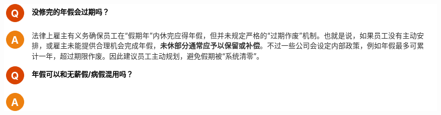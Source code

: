 <section style="display: inline-block;vertical-align: top;width: auto;min-width: 5%;max-width: 100%;flex: 0 0 auto;height: auto;align-self: stretch;box-sizing: border-box;"><section style="display: flex;width: 100%;flex-flow: column;box-sizing: border-box;"><section style="z-index: 1;box-sizing: border-box;"><section style="font-size: 19px;margin: 0px 0%;text-align: center;box-sizing: border-box;"><section style="display: inline-block;border: 1px solid rgb(217, 68, 1);background-color: rgb(217, 68, 1);width: 1.8em;height: 1.8em;line-height: 1.8em;border-radius: 100%;margin-left: auto;margin-right: auto;font-size: 20px;color: rgb(255, 255, 255);box-sizing: border-box;"><p style="margin: 0px;padding: 0px;box-sizing: border-box;"><strong style="box-sizing: border-box;"><span leaf="">Q</span></strong></p></section></section></section></section></section><section style="display: inline-block;vertical-align: top;width: auto;align-self: stretch;flex: 100 100 0%;height: auto;background-color: rgb(255, 255, 255);margin: 0px 0px 0px -17px;padding: 0px 0px 0px 29px;box-sizing: border-box;"><section style="margin: 6px 0px 0px;box-sizing: border-box;"><section style="text-align: justify;color: rgb(0, 0, 0);box-sizing: border-box;"><p style="white-space: normal;margin: 0px;padding: 0px;box-sizing: border-box;"><strong style="box-sizing: border-box;"><span leaf="">没修完的年假会过期吗？</span></strong></p></section></section></section></section><section style="text-align: left;justify-content: flex-start;display: flex;flex-flow: row;margin: 17px 0px 10px;box-sizing: border-box;"><section style="display: inline-block;vertical-align: top;width: auto;min-width: 5%;max-width: 100%;flex: 0 0 auto;height: auto;align-self: stretch;box-sizing: border-box;"><section style="display: flex;width: 100%;flex-flow: column;box-sizing: border-box;"><section style="z-index: 1;box-sizing: border-box;"><section style="font-size: 19px;margin: 0px 0%;text-align: center;box-sizing: border-box;"><section style="display: inline-block;border: 1px solid rgb(237, 128, 15);background-color: rgb(237, 128, 15);width: 1.8em;height: 1.8em;line-height: 1.8em;border-radius: 100%;margin-left: auto;margin-right: auto;font-size: 20px;color: rgb(255, 255, 255);box-sizing: border-box;"><p style="margin: 0px;padding: 0px;box-sizing: border-box;"><strong style="box-sizing: border-box;"><span leaf="">A</span></strong></p></section></section></section></section></section><section style="display: inline-block;vertical-align: top;width: auto;align-self: stretch;flex: 100 100 0%;height: auto;margin: 0px 0px 0px -17px;padding: 0px 26px 0px 29px;box-sizing: border-box;"><section style="margin: 0px;box-sizing: border-box;"><section style="text-align: justify;color: rgb(48, 48, 48);font-size: 14px;box-sizing: border-box;"><p style="white-space: normal;margin: 0px;padding: 0px;box-sizing: border-box;"><span leaf="">法律上雇主有义务确保员工在“假期年”内休完应得年假，但并未规定严格的“过期作废”机制。也就是说，如果员工没有主动安排，或雇主未能提供合理机会完成年假，</span><strong style="box-sizing: border-box;"><span leaf="">未休部分通常应予以保留或补偿</span></strong><span leaf="">。不过一些公司会设定内部政策，例如年假最多可累计一年，超过期限作废。因此建议员工主动规划，避免假期被“系统清零”。</span></p></section></section></section></section><section style="text-align: left;justify-content: flex-start;display: flex;flex-flow: row;margin: 10px 0px;box-sizing: border-box;"><section style="display: inline-block;vertical-align: top;width: auto;min-width: 5%;max-width: 100%;flex: 0 0 auto;height: auto;align-self: stretch;box-sizing: border-box;"><section style="display: flex;width: 100%;flex-flow: column;box-sizing: border-box;"><section style="z-index: 1;box-sizing: border-box;"><section style="font-size: 19px;margin: 0px 0%;text-align: center;box-sizing: border-box;"><section style="display: inline-block;border: 1px solid rgb(217, 68, 1);background-color: rgb(217, 68, 1);width: 1.8em;height: 1.8em;line-height: 1.8em;border-radius: 100%;margin-left: auto;margin-right: auto;font-size: 20px;color: rgb(255, 255, 255);box-sizing: border-box;"><p style="margin: 0px;padding: 0px;box-sizing: border-box;"><strong style="box-sizing: border-box;"><span leaf="">Q</span></strong></p></section></section></section></section></section><section style="display: inline-block;vertical-align: top;width: auto;align-self: stretch;flex: 100 100 0%;height: auto;background-color: rgb(255, 255, 255);margin: 0px 0px 0px -17px;padding: 0px 0px 0px 29px;box-sizing: border-box;"><section style="margin: 6px 0px 0px;box-sizing: border-box;"><section style="text-align: justify;color: rgb(0, 0, 0);box-sizing: border-box;"><p style="white-space: normal;margin: 0px;padding: 0px;box-sizing: border-box;"><strong style="box-sizing: border-box;"><span leaf="">年假可以和无薪假/病假混用吗？</span></strong></p></section></section></section></section><section style="text-align: left;justify-content: flex-start;display: flex;flex-flow: row;margin: 17px 0px 10px;box-sizing: border-box;"><section style="display: inline-block;vertical-align: top;width: auto;min-width: 5%;max-width: 100%;flex: 0 0 auto;height: auto;align-self: stretch;box-sizing: border-box;"><section style="display: flex;width: 100%;flex-flow: column;box-sizing: border-box;"><section style="z-index: 1;box-sizing: border-box;"><section style="font-size: 19px;margin: 0px 0%;text-align: center;box-sizing: border-box;"><section style="display: inline-block;border: 1px solid rgb(237, 128, 15);background-color: rgb(237, 128, 15);width: 1.8em;height: 1.8em;line-height: 1.8em;border-radius: 100%;margin-left: auto;margin-right: auto;font-size: 20px;color: rgb(255, 255, 255);box-sizing: border-box;"><p style="margin: 0px;padding: 0px;box-sizing: border-box;"><strong style="box-sizing: border-box;"><span leaf="">A</span></strong></p></section></section></section></section></section>